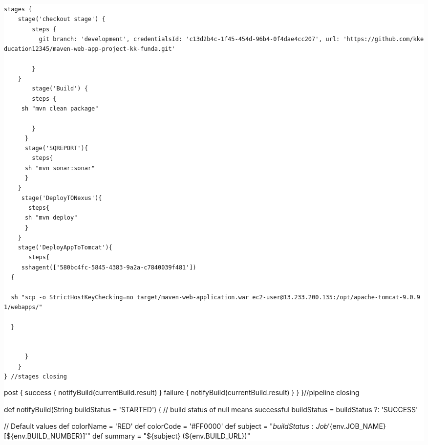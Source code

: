     stages {
        stage('checkout stage') { 
            steps {
              git branch: 'development', credentialsId: 'c13d2b4c-1f45-454d-96b4-0f4dae4cc207', url: 'https://github.com/kkeducation12345/maven-web-app-project-kk-funda.git'
                
            }
        }
            stage('Build') { 
            steps {
         sh "mvn clean package"
                
            }
          }
          stage('SQREPORT'){
            steps{
          sh "mvn sonar:sonar"
          }
        }
         stage('DeployTONexus'){
           steps{
          sh "mvn deploy"
          }
        }
        stage('DeployAppToTomcat'){
           steps{
         sshagent(['580bc4fc-5845-4383-9a2a-c7840039f481']) 
      {
   
      sh "scp -o StrictHostKeyChecking=no target/maven-web-application.war ec2-user@13.233.200.135:/opt/apache-tomcat-9.0.91/webapps/"
    
      }

         
          }
        }
    } //stages closing
post {
  success {
    notifyBuild(currentBuild.result)
  }
  failure {
notifyBuild(currentBuild.result)
      }
}
}//pipeline closing


def notifyBuild(String buildStatus = 'STARTED') {
  // build status of null means successful
  buildStatus =  buildStatus ?: 'SUCCESS'

  // Default values
  def colorName = 'RED'
  def colorCode = '#FF0000'
  def subject = "${buildStatus}: Job '${env.JOB_NAME} [${env.BUILD_NUMBER}]'"
  def summary = "${subject} (${env.BUILD_URL})"

